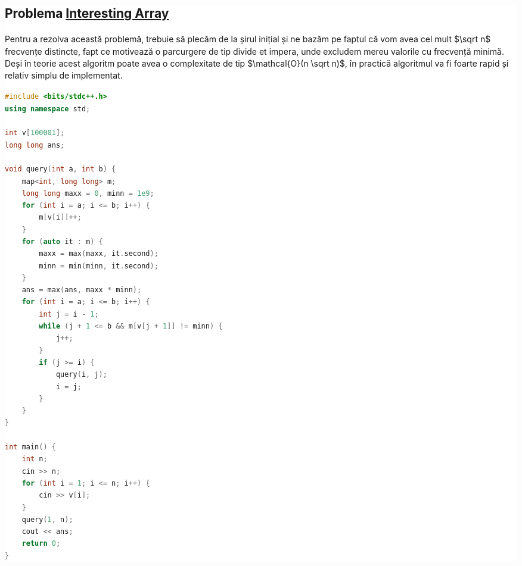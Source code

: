 ## Problema [Interesting Array](https://kilonova.ro/problems/382)

Pentru a rezolva această problemă, trebuie să plecăm de la șirul inițial și ne
bazăm pe faptul că vom avea cel mult $\sqrt n$ frecvențe distincte, fapt ce
motivează o parcurgere de tip divide et impera, unde excludem mereu valorile cu
frecvență minimă. Deși în teorie acest algoritm poate avea o complexitate de tip
$\mathcal{O}(n \sqrt n)$, în practică algoritmul va fi foarte rapid și relativ simplu de
implementat.

```cpp
#include <bits/stdc++.h>
using namespace std;

int v[100001];
long long ans;

void query(int a, int b) {
    map<int, long long> m;
    long long maxx = 0, minn = 1e9;
    for (int i = a; i <= b; i++) {
        m[v[i]]++;
    }
    for (auto it : m) {
        maxx = max(maxx, it.second);
        minn = min(minn, it.second);
    }
    ans = max(ans, maxx * minn);
    for (int i = a; i <= b; i++) {
        int j = i - 1;
        while (j + 1 <= b && m[v[j + 1]] != minn) {
            j++;
        }
        if (j >= i) {
            query(i, j);
            i = j;
        }
    }
}

int main() {
    int n;
    cin >> n;
    for (int i = 1; i <= n; i++) {
        cin >> v[i];
    }
    query(1, n);
    cout << ans;
    return 0;
}
```
